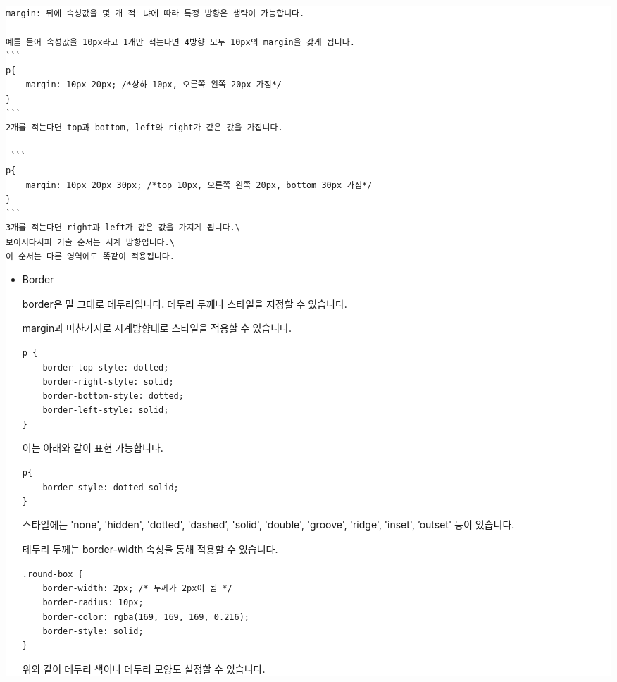     margin: 뒤에 속성값을 몇 개 적느냐에 따라 특정 방향은 생략이 가능합니다.

    예를 들어 속성값을 10px라고 1개만 적는다면 4방향 모두 10px의 margin을 갖게 됩니다.
    ```
    p{
        margin: 10px 20px; /*상하 10px, 오른쪽 왼쪽 20px 가짐*/
    }
    ```
    2개를 적는다면 top과 bottom, left와 right가 같은 값을 가집니다.

     ```
    p{
        margin: 10px 20px 30px; /*top 10px, 오른쪽 왼쪽 20px, bottom 30px 가짐*/
    }
    ```
    3개를 적는다면 right과 left가 같은 값을 가지게 됩니다.\
    보이시다시피 기술 순서는 시계 방향입니다.\
    이 순서는 다른 영역에도 똑같이 적용됩니다.

- Border

    border은 말 그대로 테두리입니다. 테두리 두께나 스타일을 지정할 수 있습니다. 

    margin과 마찬가지로 시계방향대로 스타일을 적용할 수 있습니다.

    ```
    p {
        border-top-style: dotted;
        border-right-style: solid;
        border-bottom-style: dotted;
        border-left-style: solid;
    }
    ```
    이는 아래와 같이 표현 가능합니다.
    ```
    p{
        border-style: dotted solid;
    }
    ```
    스타일에는 'none', 'hidden', 'dotted', 'dashed’, 'solid', 'double', 'groove', 'ridge', 'inset', ’outset' 등이 있습니다.


    테두리 두께는 border-width 속성을 통해 적용할 수 있습니다.

    ```
    .round-box {
        border-width: 2px; /* 두께가 2px이 됨 */
        border-radius: 10px;
        border-color: rgba(169, 169, 169, 0.216);
        border-style: solid;
    }
    ```

    위와 같이 테두리 색이나 테두리 모양도 설정할 수 있습니다.
